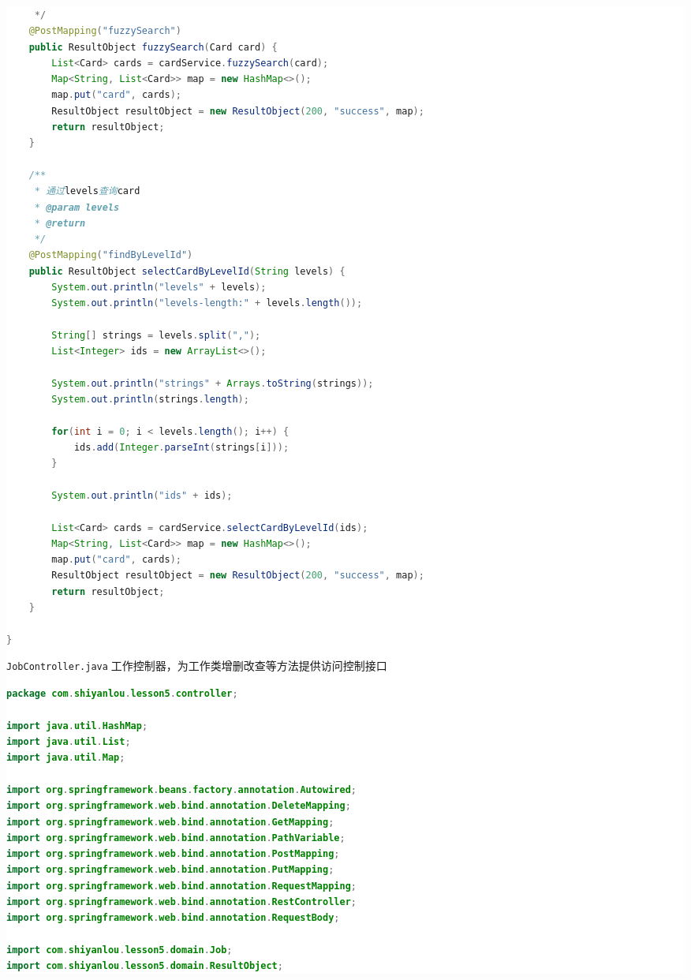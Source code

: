 ```java
	 */
	@PostMapping("fuzzySearch")
	public ResultObject fuzzySearch(Card card) {
		List<Card> cards = cardService.fuzzySearch(card);
		Map<String, List<Card>> map = new HashMap<>();
		map.put("card", cards);
		ResultObject resultObject = new ResultObject(200, "success", map);
		return resultObject;
	}
	
  	/**
	 * 通过levels查询card
	 * @param levels
	 * @return
	 */
	@PostMapping("findByLevelId")
	public ResultObject selectCardByLevelId(String levels) {
		System.out.println("levels" + levels);
		System.out.println("levels-length:" + levels.length());
      
		String[] strings = levels.split(",");
		List<Integer> ids = new ArrayList<>(); 
      
		System.out.println("strings" + Arrays.toString(strings));
		System.out.println(strings.length);
      
		for(int i = 0; i < levels.length(); i++) {
			ids.add(Integer.parseInt(strings[i]));
		}
      
		System.out.println("ids" + ids);
      
		List<Card> cards = cardService.selectCardByLevelId(ids);
		Map<String, List<Card>> map = new HashMap<>();
		map.put("card", cards);
		ResultObject resultObject = new ResultObject(200, "success", map);
		return resultObject;
	}

}
```



`JobController.java` 工作控制器，为工作类增删改查等方法提供访问控制接口

```java
package com.shiyanlou.lesson5.controller;

import java.util.HashMap;
import java.util.List;
import java.util.Map;

import org.springframework.beans.factory.annotation.Autowired;
import org.springframework.web.bind.annotation.DeleteMapping;
import org.springframework.web.bind.annotation.GetMapping;
import org.springframework.web.bind.annotation.PathVariable;
import org.springframework.web.bind.annotation.PostMapping;
import org.springframework.web.bind.annotation.PutMapping;
import org.springframework.web.bind.annotation.RequestMapping;
import org.springframework.web.bind.annotation.RestController;
import org.springframework.web.bind.annotation.RequestBody;

import com.shiyanlou.lesson5.domain.Job;
import com.shiyanlou.lesson5.domain.ResultObject;
```